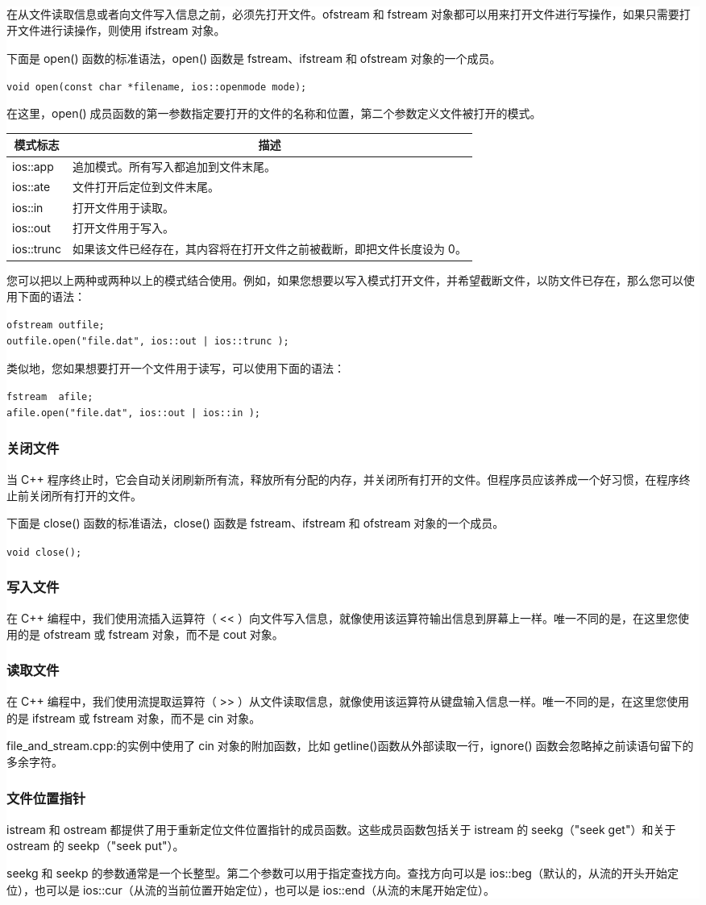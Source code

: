 在从文件读取信息或者向文件写入信息之前，必须先打开文件。ofstream 和 fstream 对象都可以用来打开文件进行写操作，如果只需要打开文件进行读操作，则使用 ifstream 对象。

下面是 open() 函数的标准语法，open() 函数是 fstream、ifstream 和 ofstream 对象的一个成员。

    void open(const char *filename, ios::openmode mode);

在这里，open() 成员函数的第一参数指定要打开的文件的名称和位置，第二个参数定义文件被打开的模式。

|模式标志|描述|
|---|---|
|ios::app|追加模式。所有写入都追加到文件末尾。|
|ios::ate|文件打开后定位到文件末尾。|
|ios::in|打开文件用于读取。|
|ios::out|打开文件用于写入。|
|ios::trunc|如果该文件已经存在，其内容将在打开文件之前被截断，即把文件长度设为 0。|

您可以把以上两种或两种以上的模式结合使用。例如，如果您想要以写入模式打开文件，并希望截断文件，以防文件已存在，那么您可以使用下面的语法：

    ofstream outfile;
    outfile.open("file.dat", ios::out | ios::trunc );

类似地，您如果想要打开一个文件用于读写，可以使用下面的语法：

    fstream  afile;
    afile.open("file.dat", ios::out | ios::in );

### 关闭文件

当 C++ 程序终止时，它会自动关闭刷新所有流，释放所有分配的内存，并关闭所有打开的文件。但程序员应该养成一个好习惯，在程序终止前关闭所有打开的文件。

下面是 close() 函数的标准语法，close() 函数是 fstream、ifstream 和 ofstream 对象的一个成员。

    void close();

### 写入文件

在 C++ 编程中，我们使用流插入运算符（ << ）向文件写入信息，就像使用该运算符输出信息到屏幕上一样。唯一不同的是，在这里您使用的是 ofstream 或 fstream 对象，而不是 cout 对象。

### 读取文件

在 C++ 编程中，我们使用流提取运算符（ >> ）从文件读取信息，就像使用该运算符从键盘输入信息一样。唯一不同的是，在这里您使用的是 ifstream 或 fstream 对象，而不是 cin 对象。

file_and_stream.cpp:的实例中使用了 cin 对象的附加函数，比如 getline()函数从外部读取一行，ignore() 函数会忽略掉之前读语句留下的多余字符。

### 文件位置指针

istream 和 ostream 都提供了用于重新定位文件位置指针的成员函数。这些成员函数包括关于 istream 的 seekg（"seek get"）和关于 ostream 的 seekp（"seek put"）。

seekg 和 seekp 的参数通常是一个长整型。第二个参数可以用于指定查找方向。查找方向可以是 ios::beg（默认的，从流的开头开始定位），也可以是 ios::cur（从流的当前位置开始定位），也可以是 ios::end（从流的末尾开始定位）。
